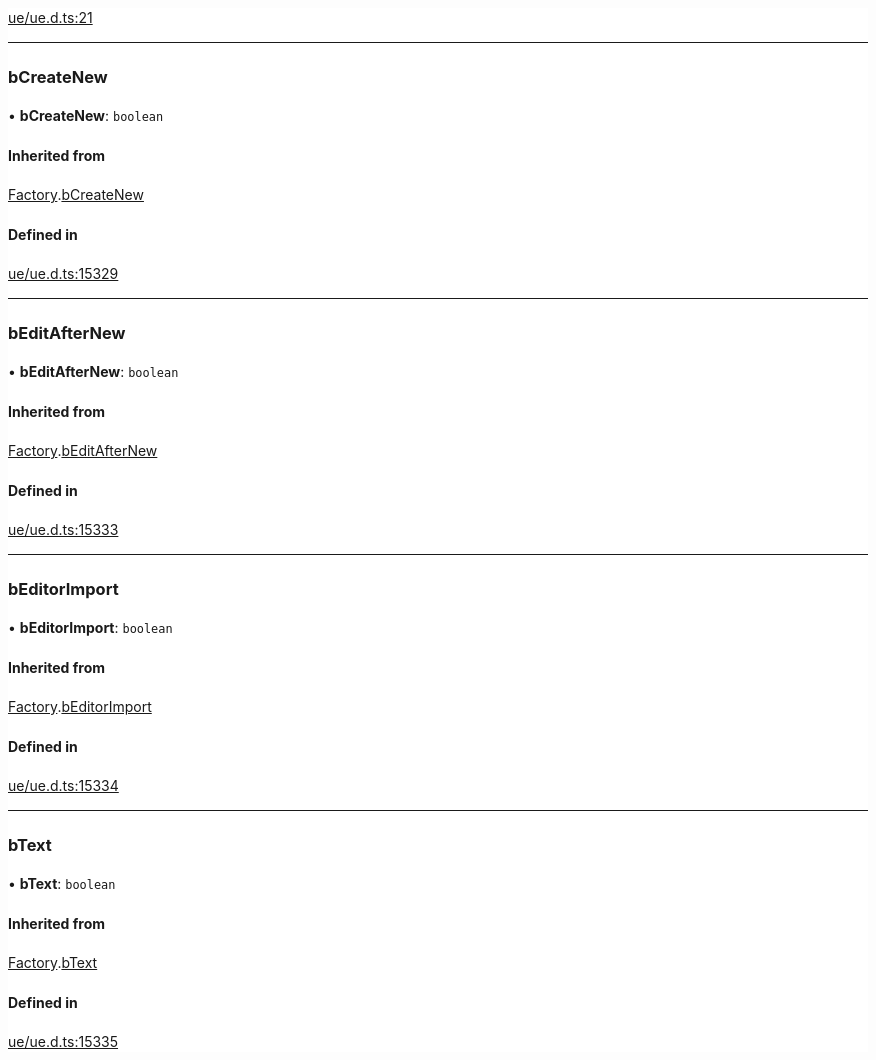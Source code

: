 [ue/ue.d.ts:21](https://github.com/YugMetaverse/yug_typings/blob/b7d9b19/ue/ue.d.ts#L21)

___

### bCreateNew

• **bCreateNew**: `boolean`

#### Inherited from

[Factory](ue_ue.Factory.md).[bCreateNew](ue_ue.Factory.md#bcreatenew)

#### Defined in

[ue/ue.d.ts:15329](https://github.com/YugMetaverse/yug_typings/blob/b7d9b19/ue/ue.d.ts#L15329)

___

### bEditAfterNew

• **bEditAfterNew**: `boolean`

#### Inherited from

[Factory](ue_ue.Factory.md).[bEditAfterNew](ue_ue.Factory.md#beditafternew)

#### Defined in

[ue/ue.d.ts:15333](https://github.com/YugMetaverse/yug_typings/blob/b7d9b19/ue/ue.d.ts#L15333)

___

### bEditorImport

• **bEditorImport**: `boolean`

#### Inherited from

[Factory](ue_ue.Factory.md).[bEditorImport](ue_ue.Factory.md#beditorimport)

#### Defined in

[ue/ue.d.ts:15334](https://github.com/YugMetaverse/yug_typings/blob/b7d9b19/ue/ue.d.ts#L15334)

___

### bText

• **bText**: `boolean`

#### Inherited from

[Factory](ue_ue.Factory.md).[bText](ue_ue.Factory.md#btext)

#### Defined in

[ue/ue.d.ts:15335](https://github.com/YugMetaverse/yug_typings/blob/b7d9b19/ue/ue.d.ts#L15335)
